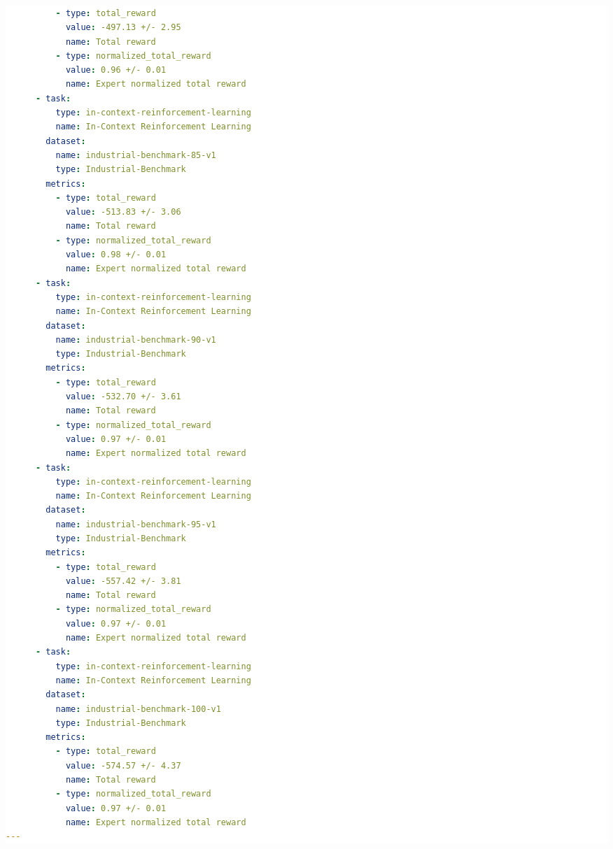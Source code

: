 ```yaml
          - type: total_reward
            value: -497.13 +/- 2.95
            name: Total reward
          - type: normalized_total_reward
            value: 0.96 +/- 0.01
            name: Expert normalized total reward
      - task:
          type: in-context-reinforcement-learning
          name: In-Context Reinforcement Learning
        dataset:
          name: industrial-benchmark-85-v1
          type: Industrial-Benchmark
        metrics:
          - type: total_reward
            value: -513.83 +/- 3.06
            name: Total reward
          - type: normalized_total_reward
            value: 0.98 +/- 0.01
            name: Expert normalized total reward
      - task:
          type: in-context-reinforcement-learning
          name: In-Context Reinforcement Learning
        dataset:
          name: industrial-benchmark-90-v1
          type: Industrial-Benchmark
        metrics:
          - type: total_reward
            value: -532.70 +/- 3.61
            name: Total reward
          - type: normalized_total_reward
            value: 0.97 +/- 0.01
            name: Expert normalized total reward
      - task:
          type: in-context-reinforcement-learning
          name: In-Context Reinforcement Learning
        dataset:
          name: industrial-benchmark-95-v1
          type: Industrial-Benchmark
        metrics:
          - type: total_reward
            value: -557.42 +/- 3.81
            name: Total reward
          - type: normalized_total_reward
            value: 0.97 +/- 0.01
            name: Expert normalized total reward
      - task:
          type: in-context-reinforcement-learning
          name: In-Context Reinforcement Learning
        dataset:
          name: industrial-benchmark-100-v1
          type: Industrial-Benchmark
        metrics:
          - type: total_reward
            value: -574.57 +/- 4.37
            name: Total reward
          - type: normalized_total_reward
            value: 0.97 +/- 0.01
            name: Expert normalized total reward
---
```
